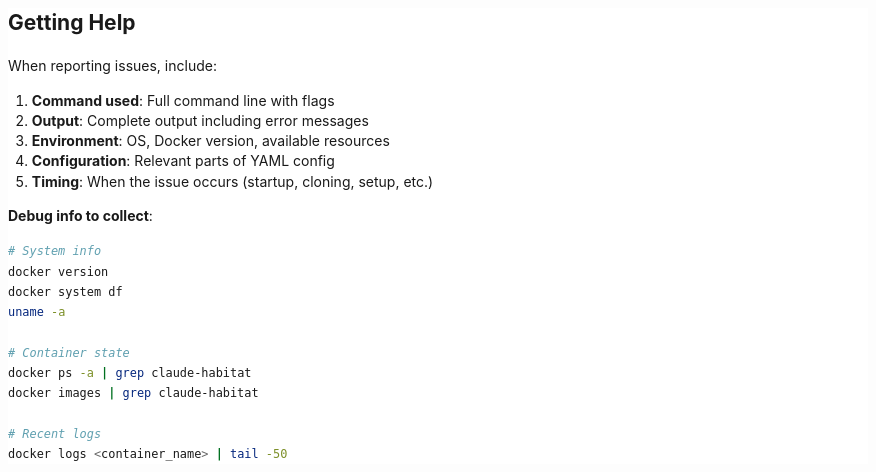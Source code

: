 ## Getting Help

When reporting issues, include:
1. **Command used**: Full command line with flags
2. **Output**: Complete output including error messages
3. **Environment**: OS, Docker version, available resources
4. **Configuration**: Relevant parts of YAML config
5. **Timing**: When the issue occurs (startup, cloning, setup, etc.)

**Debug info to collect**:
```bash
# System info
docker version
docker system df
uname -a

# Container state
docker ps -a | grep claude-habitat
docker images | grep claude-habitat

# Recent logs
docker logs <container_name> | tail -50
```